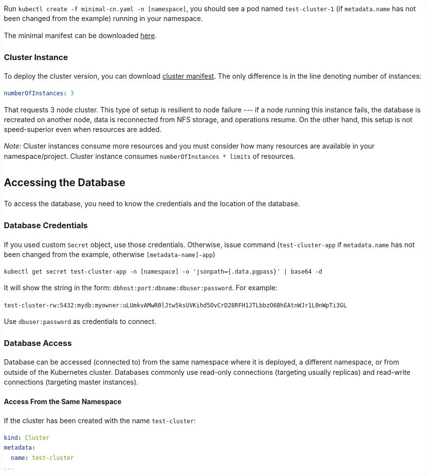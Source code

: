 Run `kubectl create -f minimal-cn.yaml -n [namespace]`, you should see a pod named `test-cluster-1` (if `metadata.name` has not been changed from the example) running in your namespace.

The minimal manifest can be downloaded [here](/docs/postgres/minimal-cn.yaml).

### Cluster Instance

To deploy the cluster version, you can download [cluster manifest](/docs/postgres/cluster-cn.yaml). The only difference is in the line denoting number of instances:

```yaml
numberOfInstances: 3
```

That requests 3 node cluster. This type of setup is resilient to node failure --- if a node running this instance fails, the database is recreated on another node, data is reconnected from NFS storage, and operations resume. On the other hand, this setup is not speed-superior even when resources are added.

*Note*: Cluster instances consume more resources and you must consider how many resources are available in your namespace/project. Cluster instance consumes `numberOfInstances * limits` of resources.


## Accessing the Database

To access the database, you need to know the credentials and the location of the database. 

### Database Credentials

If you used custom `Secret` object, use those credentials. Otherwise, issue command (`test-cluster-app` if `metadata.name` has not been changed from the example, otherwise `[metadata-name]-app`)
```shell
kubectl get secret test-cluster-app -n [namespace] -o 'jsonpath={.data.pgpass}' | base64 -d
```

It will show the string in the form: `dbhost:port:dbname:dbuser:password`. For example:
```
test-cluster-rw:5432:mydb:myowner:uLUmkvAMwR0lJtw5ksUVKihd5OvCrD28RFH1JTLbbzO6BhEAtnWJr1L0nWpTi3GL
```

Use `dbuser:password` as credentials to connect. 

### Database Access 

Database can be accessed (connected to) from the same namespace where it is deployed, a different namespace, or from outside of the Kubernetes cluster. Databases commonly use read-only connections (targeting usually replicas) and read-write connections (targeting master instances).

#### Access From the Same Namespace

If the cluster has been created with the name `test-cluster`:

```yaml
kind: Cluster
metadata:
  name: test-cluster
...
```
